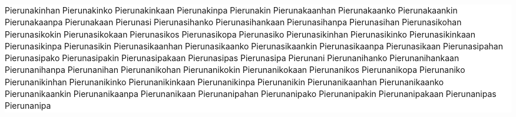 Pierunakinhan
Pierunakinko
Pierunakinkaan
Pierunakinpa
Pierunakin
Pierunakaanhan
Pierunakaanko
Pierunakaankin
Pierunakaanpa
Pierunakaan
Pierunasi
Pierunasihanko
Pierunasihankaan
Pierunasihanpa
Pierunasihan
Pierunasikohan
Pierunasikokin
Pierunasikokaan
Pierunasikos
Pierunasikopa
Pierunasiko
Pierunasikinhan
Pierunasikinko
Pierunasikinkaan
Pierunasikinpa
Pierunasikin
Pierunasikaanhan
Pierunasikaanko
Pierunasikaankin
Pierunasikaanpa
Pierunasikaan
Pierunasipahan
Pierunasipako
Pierunasipakin
Pierunasipakaan
Pierunasipas
Pierunasipa
Pierunani
Pierunanihanko
Pierunanihankaan
Pierunanihanpa
Pierunanihan
Pierunanikohan
Pierunanikokin
Pierunanikokaan
Pierunanikos
Pierunanikopa
Pierunaniko
Pierunanikinhan
Pierunanikinko
Pierunanikinkaan
Pierunanikinpa
Pierunanikin
Pierunanikaanhan
Pierunanikaanko
Pierunanikaankin
Pierunanikaanpa
Pierunanikaan
Pierunanipahan
Pierunanipako
Pierunanipakin
Pierunanipakaan
Pierunanipas
Pierunanipa